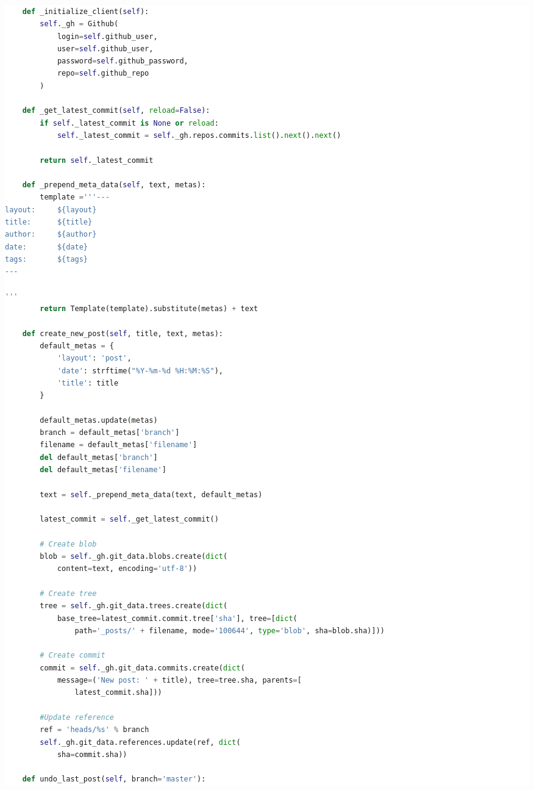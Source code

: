 ```Python
    def _initialize_client(self):
        self._gh = Github(
            login=self.github_user,
            user=self.github_user,
            password=self.github_password,
            repo=self.github_repo
        )

    def _get_latest_commit(self, reload=False):
        if self._latest_commit is None or reload:
            self._latest_commit = self._gh.repos.commits.list().next().next()

        return self._latest_commit

    def _prepend_meta_data(self, text, metas):
        template ='''---
layout:     ${layout}
title:      ${title}
author:     ${author}
date:       ${date}
tags:       ${tags}
---

'''
        return Template(template).substitute(metas) + text

    def create_new_post(self, title, text, metas):
        default_metas = {
            'layout': 'post',
            'date': strftime("%Y-%m-%d %H:%M:%S"),
            'title': title
        }

        default_metas.update(metas)
        branch = default_metas['branch']
        filename = default_metas['filename']
        del default_metas['branch']
        del default_metas['filename']

        text = self._prepend_meta_data(text, default_metas)

        latest_commit = self._get_latest_commit()

        # Create blob
        blob = self._gh.git_data.blobs.create(dict(
            content=text, encoding='utf-8'))

        # Create tree
        tree = self._gh.git_data.trees.create(dict(
            base_tree=latest_commit.commit.tree['sha'], tree=[dict(
                path='_posts/' + filename, mode='100644', type='blob', sha=blob.sha)]))

        # Create commit
        commit = self._gh.git_data.commits.create(dict(
            message=('New post: ' + title), tree=tree.sha, parents=[
                latest_commit.sha]))

        #Update reference
        ref = 'heads/%s' % branch
        self._gh.git_data.references.update(ref, dict(
            sha=commit.sha))

    def undo_last_post(self, branch='master'):
```